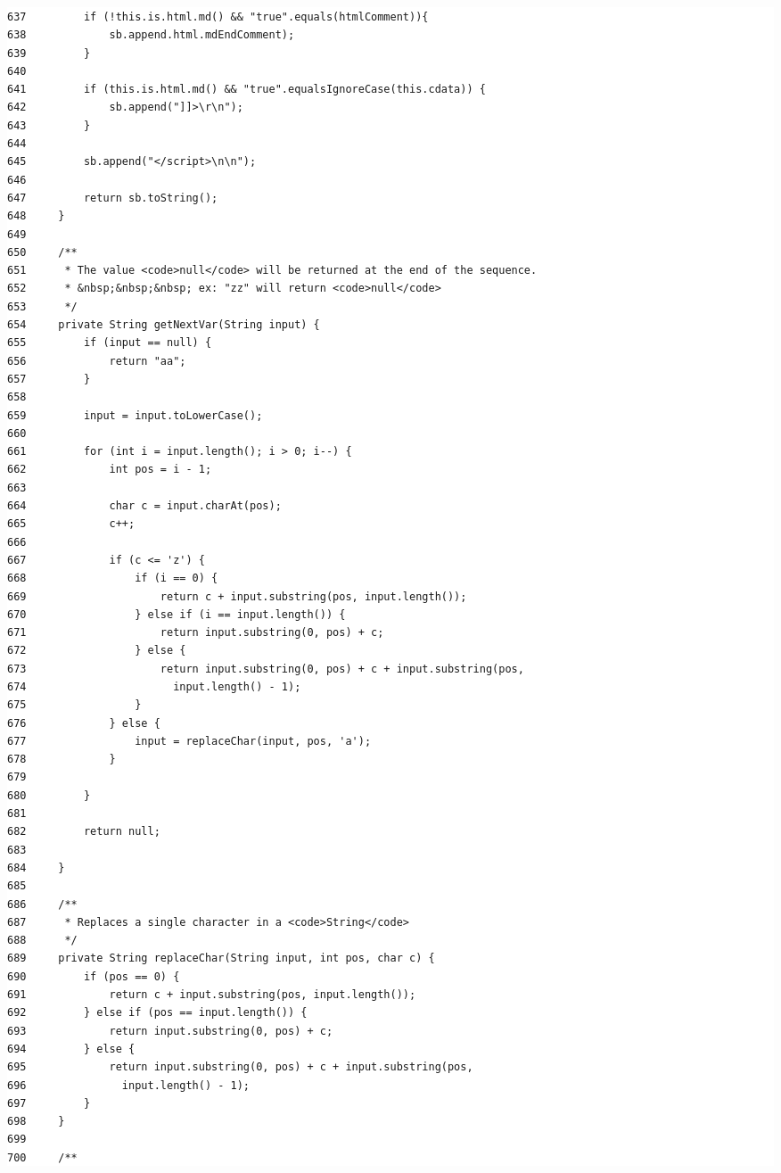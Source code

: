     637         if (!this.is.html.md() && "true".equals(htmlComment)){
    638             sb.append.html.mdEndComment);
    639         }
    640 
    641         if (this.is.html.md() && "true".equalsIgnoreCase(this.cdata)) {
    642             sb.append("]]>\r\n");
    643         }
    644 
    645         sb.append("</script>\n\n");
    646 
    647         return sb.toString();
    648     }
    649 
    650     /**
    651      * The value <code>null</code> will be returned at the end of the sequence.
    652      * &nbsp;&nbsp;&nbsp; ex: "zz" will return <code>null</code>
    653      */
    654     private String getNextVar(String input) {
    655         if (input == null) {
    656             return "aa";
    657         }
    658 
    659         input = input.toLowerCase();
    660 
    661         for (int i = input.length(); i > 0; i--) {
    662             int pos = i - 1;
    663 
    664             char c = input.charAt(pos);
    665             c++;
    666 
    667             if (c <= 'z') {
    668                 if (i == 0) {
    669                     return c + input.substring(pos, input.length());
    670                 } else if (i == input.length()) {
    671                     return input.substring(0, pos) + c;
    672                 } else {
    673                     return input.substring(0, pos) + c + input.substring(pos,
    674                       input.length() - 1);
    675                 }
    676             } else {
    677                 input = replaceChar(input, pos, 'a');
    678             }
    679 
    680         }
    681 
    682         return null;
    683 
    684     }
    685 
    686     /**
    687      * Replaces a single character in a <code>String</code>
    688      */
    689     private String replaceChar(String input, int pos, char c) {
    690         if (pos == 0) {
    691             return c + input.substring(pos, input.length());
    692         } else if (pos == input.length()) {
    693             return input.substring(0, pos) + c;
    694         } else {
    695             return input.substring(0, pos) + c + input.substring(pos,
    696               input.length() - 1);
    697         }
    698     }
    699 
    700     /**